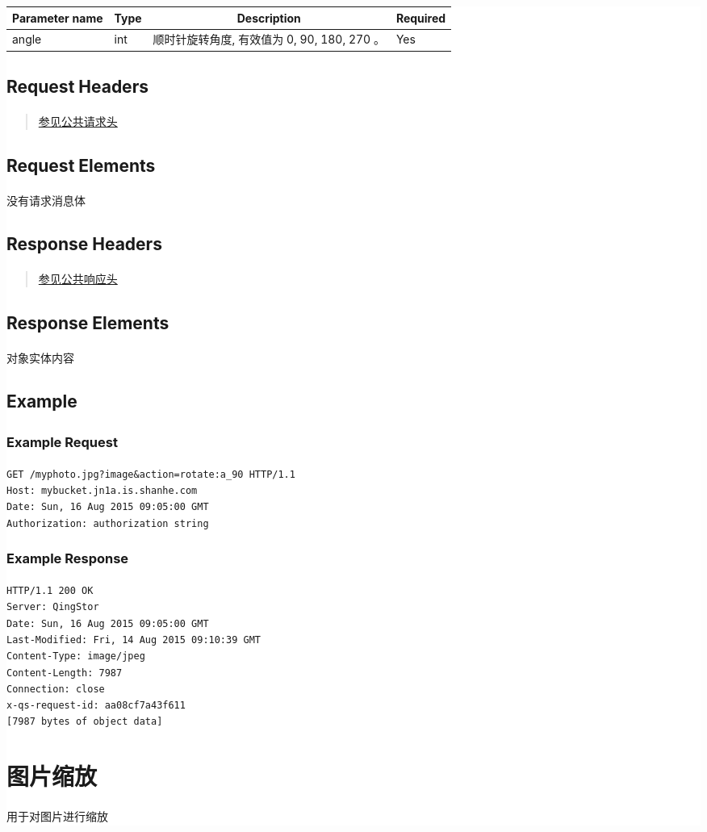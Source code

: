 | Parameter name | Type | Description | Required |
| - | - | - | - |
| angle | int | 顺时针旋转角度, 有效值为 0, 90, 180, 270 。 | Yes |

## Request Headers

> [参见公共请求头](/storage/object-storage/api/common_header)

## Request Elements

没有请求消息体

## Response Headers

> [参见公共响应头](/storage/object-storage/api/common_header)

## Response Elements

对象实体内容

## Example

### Example Request

```http
GET /myphoto.jpg?image&action=rotate:a_90 HTTP/1.1
Host: mybucket.jn1a.is.shanhe.com
Date: Sun, 16 Aug 2015 09:05:00 GMT
Authorization: authorization string
```

### Example Response

```http
HTTP/1.1 200 OK
Server: QingStor
Date: Sun, 16 Aug 2015 09:05:00 GMT
Last-Modified: Fri, 14 Aug 2015 09:10:39 GMT
Content-Type: image/jpeg
Content-Length: 7987
Connection: close
x-qs-request-id: aa08cf7a43f611
[7987 bytes of object data]
```

# <span id=4>图片缩放</span>

用于对图片进行缩放

